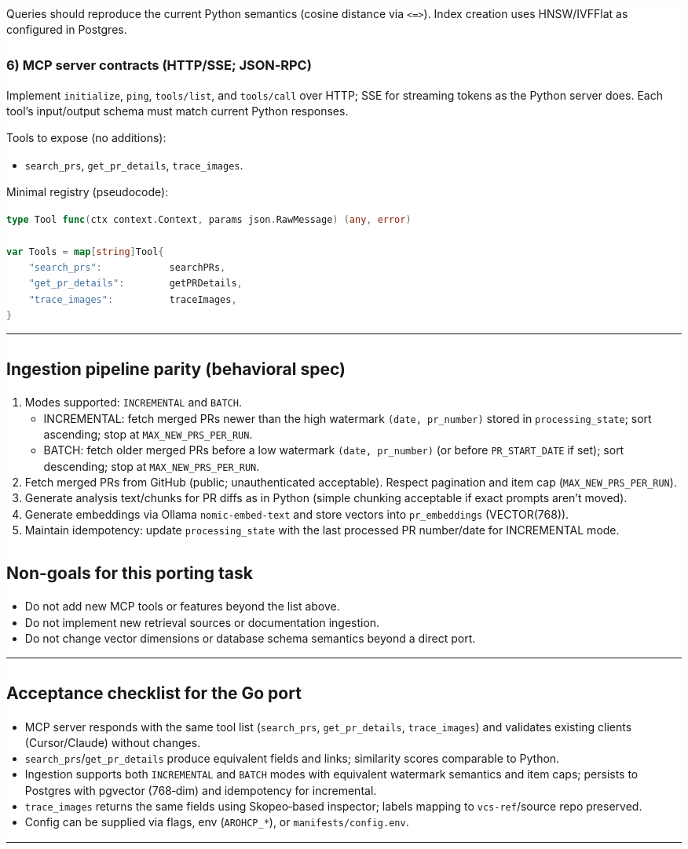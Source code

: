 Queries should reproduce the current Python semantics (cosine distance via `<=>`). Index creation uses HNSW/IVFFlat as configured in Postgres.

### 6) MCP server contracts (HTTP/SSE; JSON‑RPC)

Implement `initialize`, `ping`, `tools/list`, and `tools/call` over HTTP; SSE for streaming tokens as the Python server does. Each tool’s input/output schema must match current Python responses.

Tools to expose (no additions):
- `search_prs`, `get_pr_details`, `trace_images`.

Minimal registry (pseudocode):
```go
type Tool func(ctx context.Context, params json.RawMessage) (any, error)

var Tools = map[string]Tool{
    "search_prs":            searchPRs,
    "get_pr_details":        getPRDetails,
    "trace_images":          traceImages,
}
```

---

## Ingestion pipeline parity (behavioral spec)
1) Modes supported: `INCREMENTAL` and `BATCH`.
   - INCREMENTAL: fetch merged PRs newer than the high watermark `(date, pr_number)` stored in `processing_state`; sort ascending; stop at `MAX_NEW_PRS_PER_RUN`.
   - BATCH: fetch older merged PRs before a low watermark `(date, pr_number)` (or before `PR_START_DATE` if set); sort descending; stop at `MAX_NEW_PRS_PER_RUN`.
2) Fetch merged PRs from GitHub (public; unauthenticated acceptable). Respect pagination and item cap (`MAX_NEW_PRS_PER_RUN`).
3) Generate analysis text/chunks for PR diffs as in Python (simple chunking acceptable if exact prompts aren’t moved).
4) Generate embeddings via Ollama `nomic-embed-text` and store vectors into `pr_embeddings` (VECTOR(768)).
5) Maintain idempotency: update `processing_state` with the last processed PR number/date for INCREMENTAL mode.

## Non-goals for this porting task
- Do not add new MCP tools or features beyond the list above.
- Do not implement new retrieval sources or documentation ingestion.
- Do not change vector dimensions or database schema semantics beyond a direct port.

---

## Acceptance checklist for the Go port
- MCP server responds with the same tool list (`search_prs`, `get_pr_details`, `trace_images`) and validates existing clients (Cursor/Claude) without changes.
- `search_prs`/`get_pr_details` produce equivalent fields and links; similarity scores comparable to Python.
- Ingestion supports both `INCREMENTAL` and `BATCH` modes with equivalent watermark semantics and item caps; persists to Postgres with pgvector (768‑dim) and idempotency for incremental.
- `trace_images` returns the same fields using Skopeo‑based inspector; labels mapping to `vcs-ref`/source repo preserved.
- Config can be supplied via flags, env (`AROHCP_*`), or `manifests/config.env`.

---